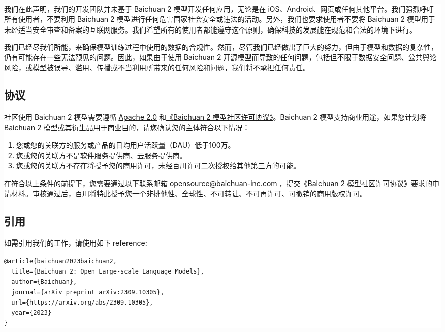 我们在此声明，我们的开发团队并未基于 Baichuan 2 模型开发任何应用，无论是在 iOS、Android、网页或任何其他平台。我们强烈呼吁所有使用者，不要利用 Baichuan 2 模型进行任何危害国家社会安全或违法的活动。另外，我们也要求使用者不要将 Baichuan 2 模型用于未经适当安全审查和备案的互联网服务。我们希望所有的使用者都能遵守这个原则，确保科技的发展能在规范和合法的环境下进行。

我们已经尽我们所能，来确保模型训练过程中使用的数据的合规性。然而，尽管我们已经做出了巨大的努力，但由于模型和数据的复杂性，仍有可能存在一些无法预见的问题。因此，如果由于使用 Baichuan 2 开源模型而导致的任何问题，包括但不限于数据安全问题、公共舆论风险，或模型被误导、滥用、传播或不当利用所带来的任何风险和问题，我们将不承担任何责任。

## 协议
社区使用 Baichuan 2 模型需要遵循 [Apache 2.0](https://github.com/baichuan-inc/Baichuan2/blob/main/LICENSE) 和[《Baichuan 2 模型社区许可协议》](https://huggingface.co/baichuan-inc/Baichuan2-7B-Base/resolve/main/Baichuan%202%E6%A8%A1%E5%9E%8B%E7%A4%BE%E5%8C%BA%E8%AE%B8%E5%8F%AF%E5%8D%8F%E8%AE%AE.pdf)。Baichuan 2 模型支持商业用途，如果您计划将 Baichuan 2 模型或其衍生品用于商业目的，请您确认您的主体符合以下情况：
  1. 您或您的关联方的服务或产品的日均用户活跃量（DAU）低于100万。
  2. 您或您的关联方不是软件服务提供商、云服务提供商。
  3. 您或您的关联方不存在将授予您的商用许可，未经百川许可二次授权给其他第三方的可能。

在符合以上条件的前提下，您需要通过以下联系邮箱 opensource@baichuan-inc.com ，提交《Baichuan 2 模型社区许可协议》要求的申请材料。审核通过后，百川将特此授予您一个非排他性、全球性、不可转让、不可再许可、可撤销的商用版权许可。

## 引用
如需引用我们的工作，请使用如下 reference:
```
@article{baichuan2023baichuan2,
  title={Baichuan 2: Open Large-scale Language Models},
  author={Baichuan},
  journal={arXiv preprint arXiv:2309.10305},
  url={https://arxiv.org/abs/2309.10305},
  year={2023}
}
```
